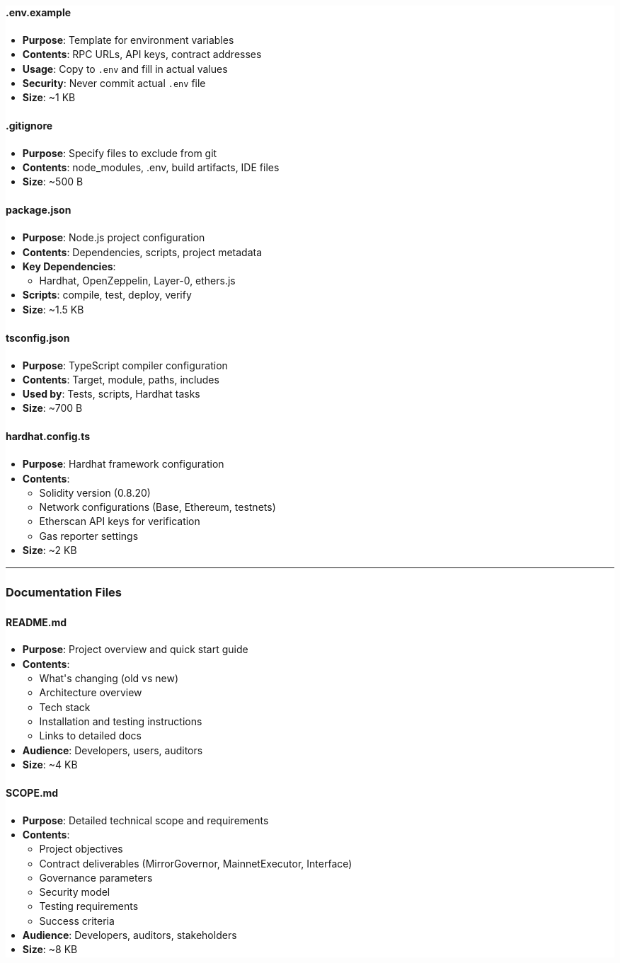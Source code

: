 #### .env.example
- **Purpose**: Template for environment variables
- **Contents**: RPC URLs, API keys, contract addresses
- **Usage**: Copy to `.env` and fill in actual values
- **Security**: Never commit actual `.env` file
- **Size**: ~1 KB

#### .gitignore
- **Purpose**: Specify files to exclude from git
- **Contents**: node_modules, .env, build artifacts, IDE files
- **Size**: ~500 B

#### package.json
- **Purpose**: Node.js project configuration
- **Contents**: Dependencies, scripts, project metadata
- **Key Dependencies**:
  - Hardhat, OpenZeppelin, Layer-0, ethers.js
- **Scripts**: compile, test, deploy, verify
- **Size**: ~1.5 KB

#### tsconfig.json
- **Purpose**: TypeScript compiler configuration
- **Contents**: Target, module, paths, includes
- **Used by**: Tests, scripts, Hardhat tasks
- **Size**: ~700 B

#### hardhat.config.ts
- **Purpose**: Hardhat framework configuration
- **Contents**:
  - Solidity version (0.8.20)
  - Network configurations (Base, Ethereum, testnets)
  - Etherscan API keys for verification
  - Gas reporter settings
- **Size**: ~2 KB

---

### Documentation Files

#### README.md
- **Purpose**: Project overview and quick start guide
- **Contents**:
  - What's changing (old vs new)
  - Architecture overview
  - Tech stack
  - Installation and testing instructions
  - Links to detailed docs
- **Audience**: Developers, users, auditors
- **Size**: ~4 KB

#### SCOPE.md
- **Purpose**: Detailed technical scope and requirements
- **Contents**:
  - Project objectives
  - Contract deliverables (MirrorGovernor, MainnetExecutor, Interface)
  - Governance parameters
  - Security model
  - Testing requirements
  - Success criteria
- **Audience**: Developers, auditors, stakeholders
- **Size**: ~8 KB
